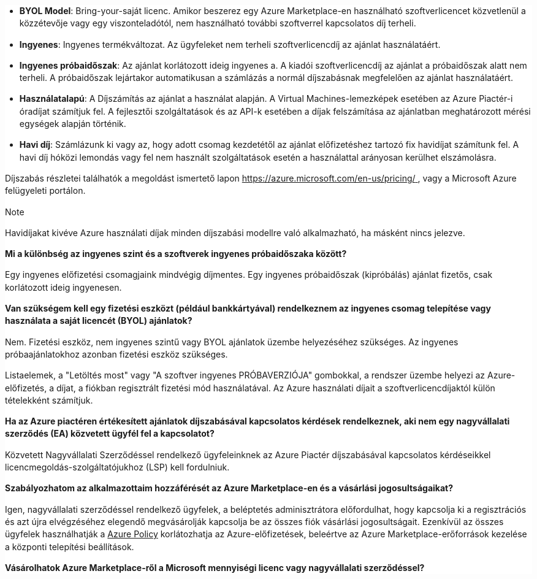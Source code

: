 * **BYOL Model**: Bring-your-saját licenc. Amikor beszerez egy Azure Marketplace-en használható szoftverlicencet közvetlenül a közzétevője vagy egy viszonteladótól, nem használható további szoftverrel kapcsolatos díj terheli.

* **Ingyenes**: Ingyenes termékváltozat. Az ügyfeleket nem terheli szoftverlicencdíj az ajánlat használatáért.

* **Ingyenes próbaidőszak**: Az ajánlat korlátozott ideig ingyenes a. A kiadói szoftverlicencdíj az ajánlat a próbaidőszak alatt nem terheli. A próbaidőszak lejártakor automatikusan a számlázás a normál díjszabásnak megfelelően az ajánlat használatáért.

* **Használatalapú**: A Díjszámítás az ajánlat a használat alapján. A Virtual Machines-lemezképek esetében az Azure Piactér-i óradíjat számítjuk fel. A fejlesztői szolgáltatások és az API-k esetében a díjak felszámítása az ajánlatban meghatározott mérési egységek alapján történik.

* **Havi díj**: Számlázunk ki vagy az, hogy adott csomag kezdetétől az ajánlat előfizetéshez tartozó fix havidíjat számítunk fel. A havi díj hóközi lemondás vagy fel nem használt szolgáltatások esetén a használattal arányosan kerülhet elszámolásra.

Díjszabás részletei találhatók a megoldást ismertető lapon [ https://azure.microsoft.com/en-us/pricing/ ](https://azure.microsoft.com/pricing/), vagy a Microsoft Azure felügyeleti portálon.

>[!Note]
>Havidíjakat kivéve Azure használati díjak minden díjszabási modellre való alkalmazható, ha másként nincs jelezve.

**Mi a különbség az ingyenes szint és a szoftverek ingyenes próbaidőszaka között?**

Egy ingyenes előfizetési csomagjaink mindvégig díjmentes.  Egy ingyenes próbaidőszak (kipróbálás) ajánlat fizetős, csak korlátozott ideig ingyenesen.

**Van szükségem kell egy fizetési eszközt (például bankkártyával) rendelkeznem az ingyenes csomag telepítése vagy használata a saját licencét (BYOL) ajánlatok?**

Nem. Fizetési eszköz, nem ingyenes szintű vagy BYOL ajánlatok üzembe helyezéséhez szükséges. Az ingyenes próbaajánlatokhoz azonban fizetési eszköz szükséges.

Listaelemek, a "Letöltés most" vagy "A szoftver ingyenes PRÓBAVERZIÓJA" gombokkal, a rendszer üzembe helyezi az Azure-előfizetés, a díjat, a fiókban regisztrált fizetési mód használatával. Az Azure használati díjait a szoftverlicencdíjaktól külön tételekként számítjuk.

**Ha az Azure piactéren értékesített ajánlatok díjszabásával kapcsolatos kérdések rendelkeznek, aki nem egy nagyvállalati szerződés (EA) közvetett ügyfél fel a kapcsolatot?**

Közvetett Nagyvállalati Szerződéssel rendelkező ügyfeleinknek az Azure Piactér díjszabásával kapcsolatos kérdéseikkel licencmegoldás-szolgáltatójukhoz (LSP) kell fordulniuk.

**Szabályozhatom az alkalmazottaim hozzáférését az Azure Marketplace-en és a vásárlási jogosultságaikat?**

Igen, nagyvállalati szerződéssel rendelkező ügyfelek, a beléptetés adminisztrátora előfordulhat, hogy kapcsolja ki a regisztrációs és azt újra elvégzéséhez elegendő megvásárolják kapcsolja be az összes fiók vásárlási jogosultságait. Ezenkívül az összes ügyfelek használhatják a [Azure Policy](https://azure.microsoft.com/services/azure-policy/) korlátozhatja az Azure-előfizetések, beleértve az Azure Marketplace-erőforrások kezelése a központi telepítési beállítások.

**Vásárolhatok Azure Marketplace-ről a Microsoft mennyiségi licenc vagy nagyvállalati szerződéssel?**
